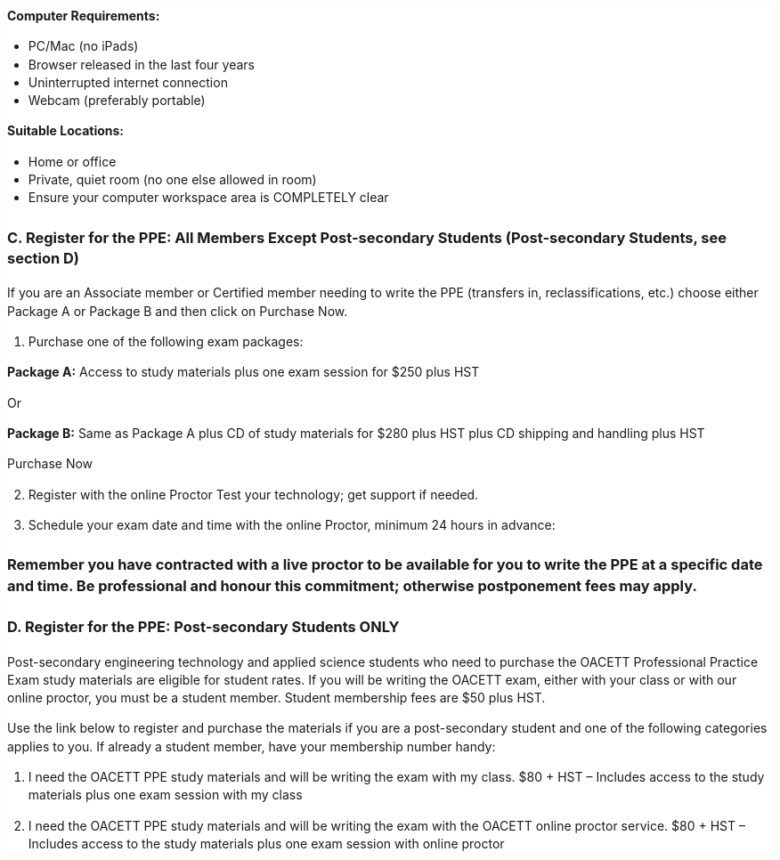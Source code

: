 **Computer Requirements:**

- PC/Mac (no iPads)
- Browser released in the last four years
- Uninterrupted internet connection
- Webcam (preferably portable)

**Suitable Locations:**

- Home or office
- Private, quiet room (no one else allowed in room)
- Ensure your computer workspace area is COMPLETELY clear

### C. Register for the PPE:  All Members Except Post-secondary Students (Post-secondary Students, see section D) ###

If you are an Associate member or Certified member needing to write the PPE (transfers in, reclassifications, etc.) choose either Package A or Package B and then click on Purchase Now.

1. Purchase one of the following exam packages:

**Package A:** Access to study materials plus one exam session for $250 plus HST

Or

**Package B:** Same as Package A plus CD of study materials for $280 plus HST plus CD shipping and handling plus HST

Purchase Now

2. Register with the online Proctor
Test your technology; get support if needed.


3. Schedule your exam date and time with the online Proctor, minimum 24 hours in advance: 

### Remember you have contracted with a live proctor to be available for you to write the PPE at a specific date and time.  Be professional and honour this commitment; otherwise postponement fees may apply. ###

### D. Register for the PPE:  Post-secondary Students ONLY ###

Post-secondary engineering technology and applied science students who need to purchase the OACETT Professional Practice Exam study materials are eligible for student rates. If you will be writing the OACETT exam, either with your class or with our online proctor, you must be a student member. Student membership fees are $50 plus HST.

Use the link below to register and purchase the materials if you are a post-secondary student and one of the following categories applies to you. If already a student member, have your membership number handy:

1. I need the OACETT PPE study materials and will be writing the exam with my class.
$80 + HST – Includes access to the study materials plus one exam session with my class

2. I need the OACETT PPE study materials and will be writing the exam with the OACETT online proctor service. 
$80 + HST – Includes access to the study materials plus one exam session with online proctor
